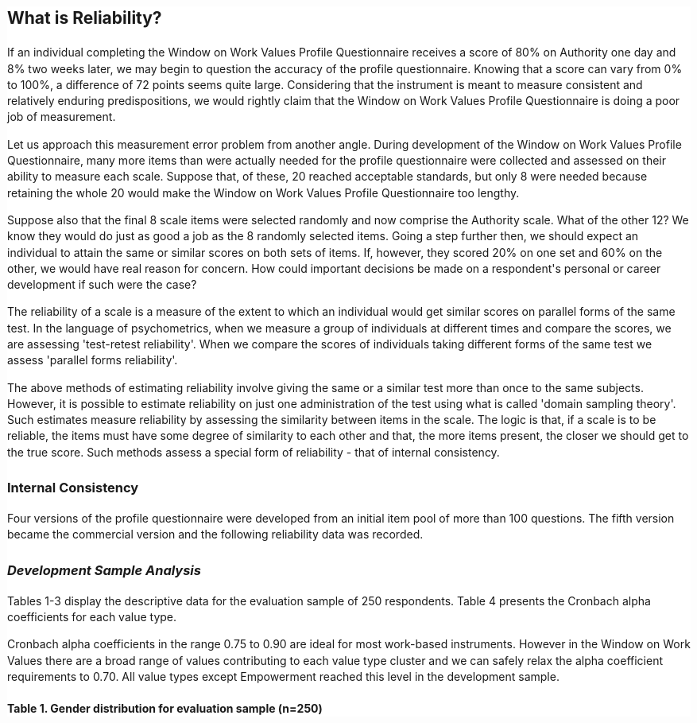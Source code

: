 ## **What is Reliability?**

If an individual completing the Window on Work Values Profile Questionnaire receives a score of 80% on Authority one day and 8% two weeks later, we may begin to question the accuracy of the profile questionnaire. Knowing that a score can vary from 0% to 100%, a difference of 72 points seems quite large. Considering that the instrument is meant to measure consistent and relatively enduring predispositions, we would rightly claim that the Window on Work Values Profile Questionnaire is doing a poor job of measurement.

Let us approach this measurement error problem from another angle. During development of the Window on Work Values Profile Questionnaire, many more items than were actually needed for the profile questionnaire were collected and assessed on their ability to measure each scale. Suppose that, of these, 20 reached acceptable standards, but only 8 were needed because retaining the whole 20 would make the Window on Work Values Profile Questionnaire too lengthy.

Suppose also that the final 8 scale items were selected randomly and now comprise the Authority scale. What of the other 12? We know they would do just as good a job as the 8 randomly selected items. Going a step further then, we should expect an individual to attain the same or similar scores on both sets of items. If, however, they scored 20% on one set and 60% on the other, we would have real reason for concern. How could important decisions be made on a respondent's personal or career development if such were the case?

The reliability of a scale is a measure of the extent to which an individual would get similar scores on parallel forms of the same test. In the language of psychometrics, when we measure a group of individuals at different times and compare the scores, we are assessing 'test-retest reliability'. When we compare the scores of individuals taking different forms of the same test we assess 'parallel forms reliability'.

The above methods of estimating reliability involve giving the same or a similar test more than once to the same subjects. However, it is possible to estimate reliability on just one administration of the test using what is called 'domain sampling theory'. Such estimates measure reliability by assessing the similarity between items in the scale. The logic is that, if a scale is to be reliable, the items must have some degree of similarity to each other and that, the more items present, the closer we should get to the true score. Such methods assess a special form of reliability - that of internal consistency.

### **Internal Consistency**

Four versions of the profile questionnaire were developed from an initial item pool of more than 100 questions. The fifth version became the commercial version and the following reliability data was recorded.

### *Development Sample Analysis*

Tables 1-3 display the descriptive data for the evaluation sample of 250 respondents. Table 4 presents the Cronbach alpha coefficients for each value type.

Cronbach alpha coefficients in the range 0.75 to 0.90 are ideal for most work-based instruments. However in the Window on Work Values there are a broad range of values contributing to each value type cluster and we can safely relax the alpha coefficient requirements to 0.70. All value types except Empowerment reached this level in the development sample.

#### Table 1. Gender distribution for evaluation sample (n=250)
